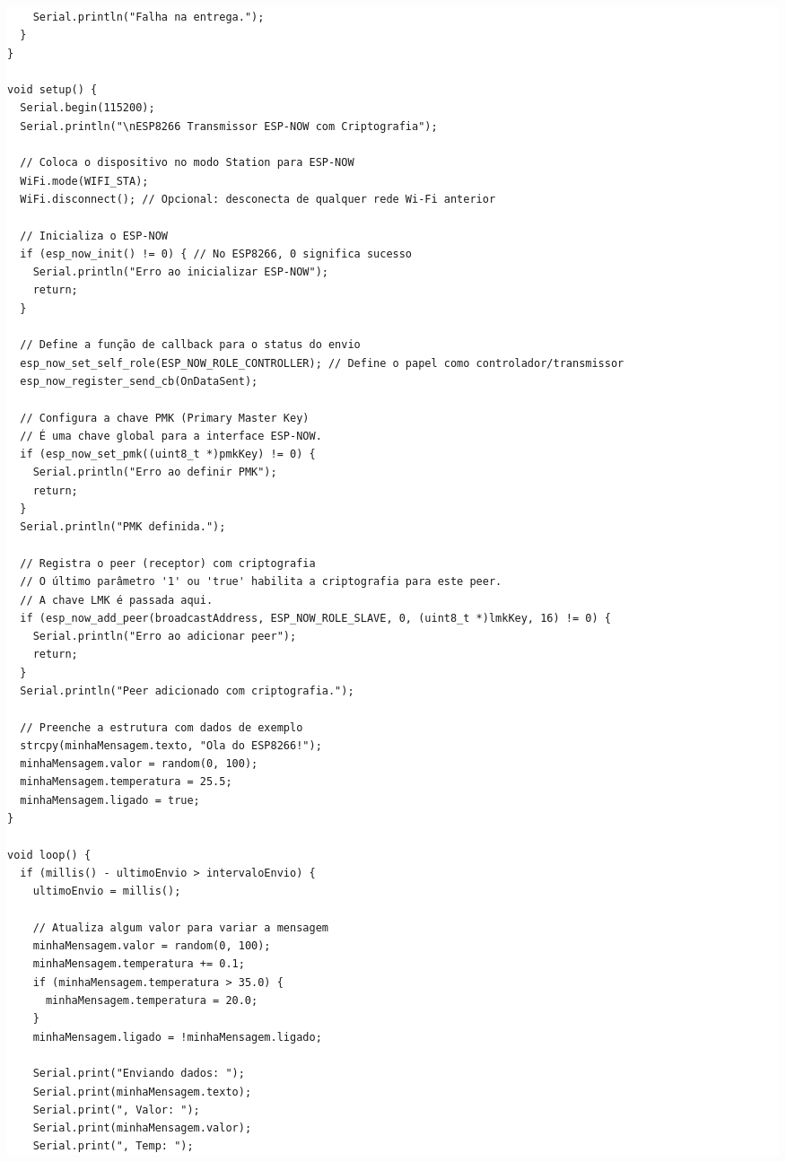 ```
    Serial.println("Falha na entrega.");
  }
}

void setup() {
  Serial.begin(115200);
  Serial.println("\nESP8266 Transmissor ESP-NOW com Criptografia");

  // Coloca o dispositivo no modo Station para ESP-NOW
  WiFi.mode(WIFI_STA);
  WiFi.disconnect(); // Opcional: desconecta de qualquer rede Wi-Fi anterior

  // Inicializa o ESP-NOW
  if (esp_now_init() != 0) { // No ESP8266, 0 significa sucesso
    Serial.println("Erro ao inicializar ESP-NOW");
    return;
  }

  // Define a função de callback para o status do envio
  esp_now_set_self_role(ESP_NOW_ROLE_CONTROLLER); // Define o papel como controlador/transmissor
  esp_now_register_send_cb(OnDataSent);

  // Configura a chave PMK (Primary Master Key)
  // É uma chave global para a interface ESP-NOW.
  if (esp_now_set_pmk((uint8_t *)pmkKey) != 0) {
    Serial.println("Erro ao definir PMK");
    return;
  }
  Serial.println("PMK definida.");

  // Registra o peer (receptor) com criptografia
  // O último parâmetro '1' ou 'true' habilita a criptografia para este peer.
  // A chave LMK é passada aqui.
  if (esp_now_add_peer(broadcastAddress, ESP_NOW_ROLE_SLAVE, 0, (uint8_t *)lmkKey, 16) != 0) {
    Serial.println("Erro ao adicionar peer");
    return;
  }
  Serial.println("Peer adicionado com criptografia.");

  // Preenche a estrutura com dados de exemplo
  strcpy(minhaMensagem.texto, "Ola do ESP8266!");
  minhaMensagem.valor = random(0, 100);
  minhaMensagem.temperatura = 25.5;
  minhaMensagem.ligado = true;
}

void loop() {
  if (millis() - ultimoEnvio > intervaloEnvio) {
    ultimoEnvio = millis();

    // Atualiza algum valor para variar a mensagem
    minhaMensagem.valor = random(0, 100);
    minhaMensagem.temperatura += 0.1;
    if (minhaMensagem.temperatura > 35.0) {
      minhaMensagem.temperatura = 20.0;
    }
    minhaMensagem.ligado = !minhaMensagem.ligado;

    Serial.print("Enviando dados: ");
    Serial.print(minhaMensagem.texto);
    Serial.print(", Valor: ");
    Serial.print(minhaMensagem.valor);
    Serial.print(", Temp: ");
```